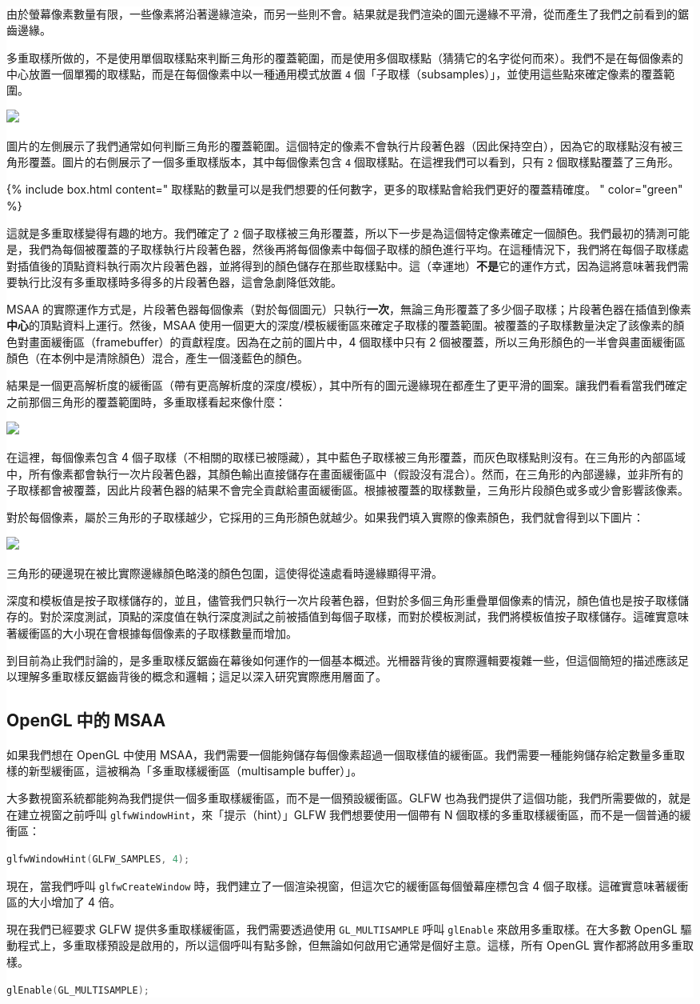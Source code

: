 由於螢幕像素數量有限，一些像素將沿著邊緣渲染，而另一些則不會。結果就是我們渲染的圖元邊緣不平滑，從而產生了我們之前看到的鋸齒邊緣。

多重取樣所做的，不是使用單個取樣點來判斷三角形的覆蓋範圍，而是使用多個取樣點（猜猜它的名字從何而來）。我們不是在每個像素的中心放置一個單獨的取樣點，而是在每個像素中以一種通用模式放置 `4` 個「子取樣（subsamples）」，並使用這些點來確定像素的覆蓋範圍。

![](https://learnopengl.com/img/advanced/anti_aliasing_sample_points.png)

圖片的左側展示了我們通常如何判斷三角形的覆蓋範圍。這個特定的像素不會執行片段著色器（因此保持空白），因為它的取樣點沒有被三角形覆蓋。圖片的右側展示了一個多重取樣版本，其中每個像素包含 `4` 個取樣點。在這裡我們可以看到，只有 `2` 個取樣點覆蓋了三角形。

{% include box.html content="
取樣點的數量可以是我們想要的任何數字，更多的取樣點會給我們更好的覆蓋精確度。
" color="green" %}

這就是多重取樣變得有趣的地方。我們確定了 `2` 個子取樣被三角形覆蓋，所以下一步是為這個特定像素確定一個顏色。我們最初的猜測可能是，我們為每個被覆蓋的子取樣執行片段著色器，然後再將每個像素中每個子取樣的顏色進行平均。在這種情況下，我們將在每個子取樣處對插值後的頂點資料執行兩次片段著色器，並將得到的顏色儲存在那些取樣點中。這（幸運地）**不是**它的運作方式，因為這將意味著我們需要執行比沒有多重取樣時多得多的片段著色器，這會急劇降低效能。

MSAA 的實際運作方式是，片段著色器每個像素（對於每個圖元）只執行**一次**，無論三角形覆蓋了多少個子取樣；片段著色器在插值到像素**中心**的頂點資料上運行。然後，MSAA 使用一個更大的深度/模板緩衝區來確定子取樣的覆蓋範圍。被覆蓋的子取樣數量決定了該像素的顏色對畫面緩衝區（framebuffer）的貢獻程度。因為在之前的圖片中，4 個取樣中只有 2 個被覆蓋，所以三角形顏色的一半會與畫面緩衝區顏色（在本例中是清除顏色）混合，產生一個淺藍色的顏色。

結果是一個更高解析度的緩衝區（帶有更高解析度的深度/模板），其中所有的圖元邊緣現在都產生了更平滑的圖案。讓我們看看當我們確定之前那個三角形的覆蓋範圍時，多重取樣看起來像什麼：

![](https://learnopengl.com/img/advanced/anti_aliasing_rasterization_samples.png)

在這裡，每個像素包含 4 個子取樣（不相關的取樣已被隱藏），其中藍色子取樣被三角形覆蓋，而灰色取樣點則沒有。在三角形的內部區域中，所有像素都會執行一次片段著色器，其顏色輸出直接儲存在畫面緩衝區中（假設沒有混合）。然而，在三角形的內部邊緣，並非所有的子取樣都會被覆蓋，因此片段著色器的結果不會完全貢獻給畫面緩衝區。根據被覆蓋的取樣數量，三角形片段顏色或多或少會影響該像素。

對於每個像素，屬於三角形的子取樣越少，它採用的三角形顏色就越少。如果我們填入實際的像素顏色，我們就會得到以下圖片：

![](https://learnopengl.com/img/advanced/anti_aliasing_rasterization_samples_filled.png)

三角形的硬邊現在被比實際邊緣顏色略淺的顏色包圍，這使得從遠處看時邊緣顯得平滑。

深度和模板值是按子取樣儲存的，並且，儘管我們只執行一次片段著色器，但對於多個三角形重疊單個像素的情況，顏色值也是按子取樣儲存的。對於深度測試，頂點的深度值在執行深度測試之前被插值到每個子取樣，而對於模板測試，我們將模板值按子取樣儲存。這確實意味著緩衝區的大小現在會根據每個像素的子取樣數量而增加。

到目前為止我們討論的，是多重取樣反鋸齒在幕後如何運作的一個基本概述。光柵器背後的實際邏輯要複雜一些，但這個簡短的描述應該足以理解多重取樣反鋸齒背後的概念和邏輯；這足以深入研究實際應用層面了。

## OpenGL 中的 MSAA

如果我們想在 OpenGL 中使用 MSAA，我們需要一個能夠儲存每個像素超過一個取樣值的緩衝區。我們需要一種能夠儲存給定數量多重取樣的新型緩衝區，這被稱為「多重取樣緩衝區（multisample buffer）」。

大多數視窗系統都能夠為我們提供一個多重取樣緩衝區，而不是一個預設緩衝區。GLFW 也為我們提供了這個功能，我們所需要做的，就是在建立視窗之前呼叫 `glfwWindowHint`，來「提示（hint）」GLFW 我們想要使用一個帶有 N 個取樣的多重取樣緩衝區，而不是一個普通的緩衝區：

```cpp
glfwWindowHint(GLFW_SAMPLES, 4);
```

現在，當我們呼叫 `glfwCreateWindow` 時，我們建立了一個渲染視窗，但這次它的緩衝區每個螢幕座標包含 4 個子取樣。這確實意味著緩衝區的大小增加了 4 倍。

現在我們已經要求 GLFW 提供多重取樣緩衝區，我們需要透過使用 `GL_MULTISAMPLE` 呼叫 `glEnable` 來啟用多重取樣。在大多數 OpenGL 驅動程式上，多重取樣預設是啟用的，所以這個呼叫有點多餘，但無論如何啟用它通常是個好主意。這樣，所有 OpenGL 實作都將啟用多重取樣。

```cpp
glEnable(GL_MULTISAMPLE);
```
